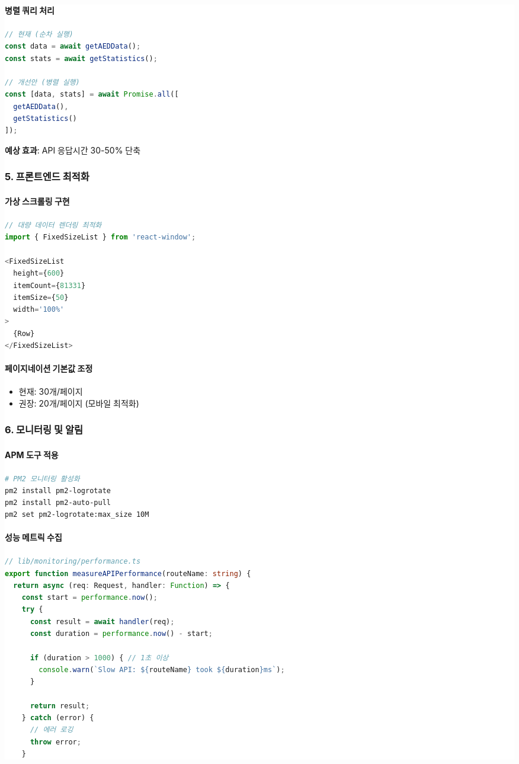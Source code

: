 #### 병렬 쿼리 처리
```typescript
// 현재 (순차 실행)
const data = await getAEDData();
const stats = await getStatistics();

// 개선안 (병렬 실행)
const [data, stats] = await Promise.all([
  getAEDData(),
  getStatistics()
]);
```

**예상 효과**: API 응답시간 30-50% 단축

### 5. 프론트엔드 최적화

#### 가상 스크롤링 구현
```typescript
// 대량 데이터 렌더링 최적화
import { FixedSizeList } from 'react-window';

<FixedSizeList
  height={600}
  itemCount={81331}
  itemSize={50}
  width='100%'
>
  {Row}
</FixedSizeList>
```

#### 페이지네이션 기본값 조정
- 현재: 30개/페이지
- 권장: 20개/페이지 (모바일 최적화)

### 6. 모니터링 및 알림

#### APM 도구 적용
```bash
# PM2 모니터링 활성화
pm2 install pm2-logrotate
pm2 install pm2-auto-pull
pm2 set pm2-logrotate:max_size 10M
```

#### 성능 메트릭 수집
```typescript
// lib/monitoring/performance.ts
export function measureAPIPerformance(routeName: string) {
  return async (req: Request, handler: Function) => {
    const start = performance.now();
    try {
      const result = await handler(req);
      const duration = performance.now() - start;

      if (duration > 1000) { // 1초 이상
        console.warn(`Slow API: ${routeName} took ${duration}ms`);
      }

      return result;
    } catch (error) {
      // 에러 로깅
      throw error;
    }
```